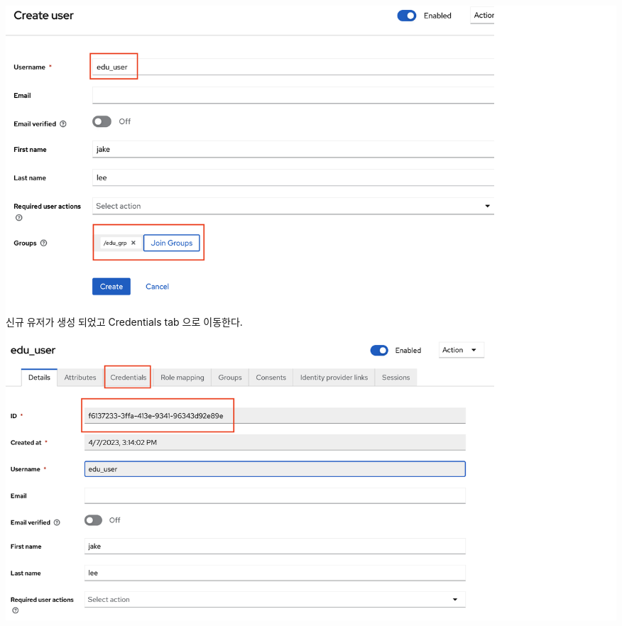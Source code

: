 <img src="./assets/keycloak13.png" style="width: 80%; height: auto;"/>  

<br/>

신규 유저가 생성 되었고 Credentials tab 으로 이동한다.

<img src="./assets/keycloak14.png" style="width: 80%; height: auto;"/>  
